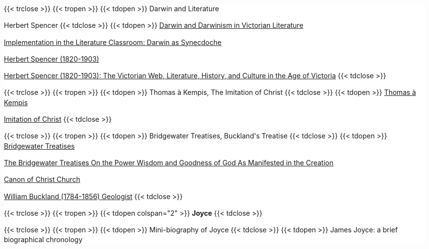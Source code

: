 {{< trclose >}}
{{< tropen >}}
{{< tdopen >}}
Darwin and Literature  
  
Herbert Spencer
{{< tdclose >}}
{{< tdopen >}}
[Darwin and Darwinism in Victorian Literature](http://darwin.baruch.cuny.edu/)  
  
[Implementation in the Literature Classroom: Darwin as Synecdoche](http://darwin.baruch.cuny.edu/faculty/berggren.html)  
  
[Herbert Spencer (1820-1903)](http://www.utm.edu/research/iep/s/spencer.htm)  
  
[Herbert Spencer (1820-1903): The Victorian Web, Literature, History, and Culture in the Age of Victoria](http://www.victorianweb.org/)
{{< tdclose >}}

{{< trclose >}}
{{< tropen >}}
{{< tdopen >}}
Thomas à Kempis, The Imitation of Christ
{{< tdclose >}}
{{< tdopen >}}
[Thomas à Kempis](http://www.newadvent.org/cathen/14661a.htm)  
  
[Imitation of Christ](http://www.newadvent.org/cathen/07674c.htm)
{{< tdclose >}}

{{< trclose >}}
{{< tropen >}}
{{< tdopen >}}
Bridgewater Treatises, Buckland's Treatise
{{< tdclose >}}
{{< tdopen >}}
[Bridgewater Treatises](http://www.newadvent.org/cathen/02783b.htm)  
  
[The Bridgewater Treatises On the Power Wisdom and Goodness of God As Manifested in the Creation](http://www.victorianweb.org/science/bridgewater.html)  
  
[Canon of Christ Church](http://www.oum.ox.ac.uk/learning/htmls/buckland.htm)  
  
[William Buckland (1784-1856) Geologist](http://www.victorianweb.org/science/buckland.html)
{{< tdclose >}}

{{< trclose >}}
{{< tropen >}}
{{< tdopen colspan="2" >}}
**Joyce**
{{< tdclose >}}

{{< trclose >}}
{{< tropen >}}
{{< tdopen >}}
Mini-biography of Joyce
{{< tdclose >}}
{{< tdopen >}}
James Joyce: a brief biographical chronology  
  